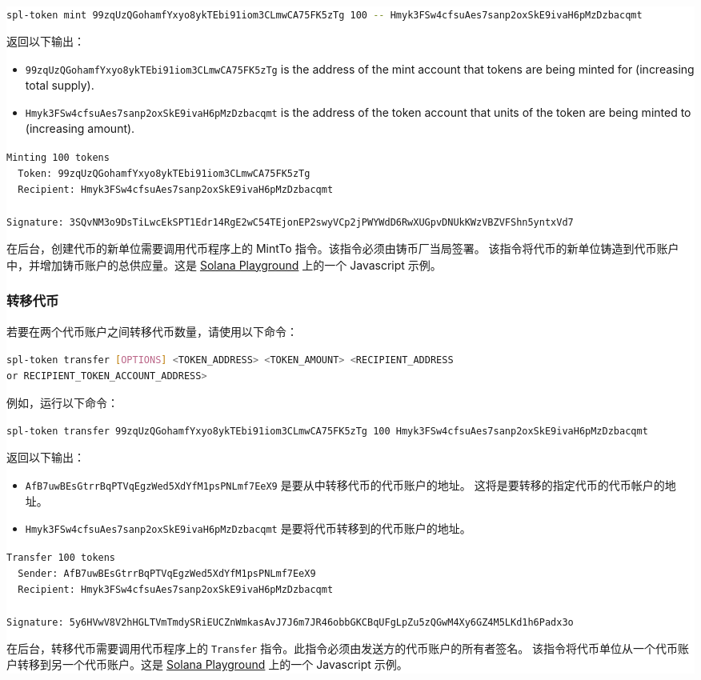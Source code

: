 
```sh /Hmyk3FSw4cfsuAes7sanp2oxSkE9ivaH6pMzDzbacqmt/
spl-token mint 99zqUzQGohamfYxyo8ykTEbi91iom3CLmwCA75FK5zTg 100 -- Hmyk3FSw4cfsuAes7sanp2oxSkE9ivaH6pMzDzbacqmt
```

返回以下输出：

- `99zqUzQGohamfYxyo8ykTEbi91iom3CLmwCA75FK5zTg` is the address of the mint
  account that tokens are being minted for (increasing total supply).

- `Hmyk3FSw4cfsuAes7sanp2oxSkE9ivaH6pMzDzbacqmt` is the address of the token
  account that units of the token are being minted to (increasing amount).

```console filename="Terminal Output" /99zqUzQGohamfYxyo8ykTEbi91iom3CLmwCA75FK5zTg/ /Hmyk3FSw4cfsuAes7sanp2oxSkE9ivaH6pMzDzbacqmt/
Minting 100 tokens
  Token: 99zqUzQGohamfYxyo8ykTEbi91iom3CLmwCA75FK5zTg
  Recipient: Hmyk3FSw4cfsuAes7sanp2oxSkE9ivaH6pMzDzbacqmt

Signature: 3SQvNM3o9DsTiLwcEkSPT1Edr14RgE2wC54TEjonEP2swyVCp2jPWYWdD6RwXUGpvDNUkKWzVBZVFShn5yntxVd7
```

在后台，创建代币的新单位需要调用代币程序上的 MintTo 指令。该指令必须由铸币厂当局签署。
该指令将代币的新单位铸造到代币账户中，并增加铸币账户的总供应量。这是 
[Solana Playground](https://beta.solpg.io/660cea45cffcf4b13384d012)
上的一个 Javascript 示例。


### 转移代币

若要在两个代币账户之间转移代币数量，请使用以下命令：

```sh
spl-token transfer [OPTIONS] <TOKEN_ADDRESS> <TOKEN_AMOUNT> <RECIPIENT_ADDRESS
or RECIPIENT_TOKEN_ACCOUNT_ADDRESS>
```

例如，运行以下命令：

```sh
spl-token transfer 99zqUzQGohamfYxyo8ykTEbi91iom3CLmwCA75FK5zTg 100 Hmyk3FSw4cfsuAes7sanp2oxSkE9ivaH6pMzDzbacqmt
```

返回以下输出：

- `AfB7uwBEsGtrrBqPTVqEgzWed5XdYfM1psPNLmf7EeX9` 是要从中转移代币的代币账户的地址。
   这将是要转移的指定代币的代币帐户的地址。

- `Hmyk3FSw4cfsuAes7sanp2oxSkE9ivaH6pMzDzbacqmt` 是要将代币转移到的代币账户的地址。

```console filename="Terminal Output" /AfB7uwBEsGtrrBqPTVqEgzWed5XdYfM1psPNLmf7EeX9/ /Hmyk3FSw4cfsuAes7sanp2oxSkE9ivaH6pMzDzbacqmt/
Transfer 100 tokens
  Sender: AfB7uwBEsGtrrBqPTVqEgzWed5XdYfM1psPNLmf7EeX9
  Recipient: Hmyk3FSw4cfsuAes7sanp2oxSkE9ivaH6pMzDzbacqmt

Signature: 5y6HVwV8V2hHGLTVmTmdySRiEUCZnWmkasAvJ7J6m7JR46obbGKCBqUFgLpZu5zQGwM4Xy6GZ4M5LKd1h6Padx3o
```

在后台，转移代币需要调用代币程序上的 `Transfer` 指令。此指令必须由发送方的代币账户的所有者签名。
该指令将代币单位从一个代币账户转移到另一个代币账户。这是 
[Solana Playground](https://beta.solpg.io/660ced84cffcf4b13384d013)
上的一个 Javascript 示例。


[//]: # (![Token Program]&#40;/assets/docs/core/tokens/token-program.svg&#41;)
[//]: # (![Mint Account]&#40;/assets/docs/core/tokens/mint-account.svg&#41;)
[//]: # (![Token Account]&#40;/assets/docs/core/tokens/token-account.svg&#41;)
[//]: # (![Account Relationship]&#40;/assets/docs/core/tokens/token-account-relationship.svg&#41;)